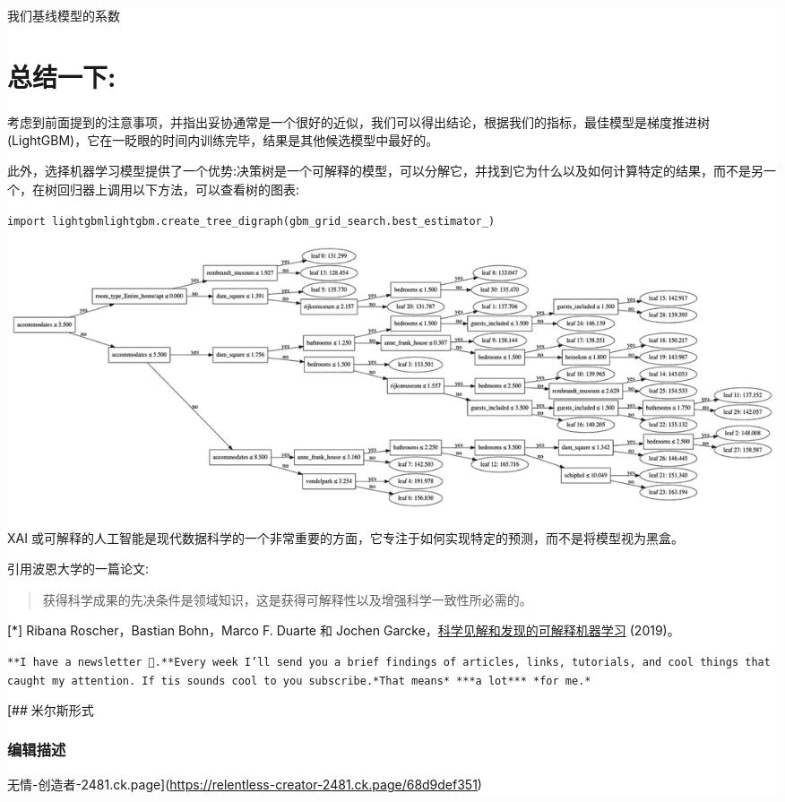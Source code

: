 我们基线模型的系数

# 总结一下:

考虑到前面提到的注意事项，并指出妥协通常是一个很好的近似，我们可以得出结论，根据我们的指标，最佳模型是梯度推进树(LightGBM)，它在一眨眼的时间内训练完毕，结果是其他候选模型中最好的。

此外，选择机器学习模型提供了一个优势:决策树是一个可解释的模型，可以分解它，并找到它为什么以及如何计算特定的结果，而不是另一个，在树回归器上调用以下方法，可以查看树的图表:

```
import lightgbmlightgbm.create_tree_digraph(gbm_grid_search.best_estimator_)
```

![](img/36901cc0c5cc021da977dcd617662126.png)

XAI 或可解释的人工智能是现代数据科学的一个非常重要的方面，它专注于如何实现特定的预测，而不是将模型视为黑盒。

引用波恩大学的一篇论文:

> 获得科学成果的先决条件是领域知识，这是获得可解释性以及增强科学一致性所必需的。

[*] Ribana Roscher，Bastian Bohn，Marco F. Duarte 和 Jochen Garcke，[科学见解和发现的可解释机器学习](https://arxiv.org/pdf/1905.08883.pdf) (2019)。

```
**I have a newsletter 📩.**Every week I’ll send you a brief findings of articles, links, tutorials, and cool things that caught my attention. If tis sounds cool to you subscribe.*That means* ***a lot*** *for me.*
```

 [## 米尔斯形式

### 编辑描述

无情-创造者-2481.ck.page](https://relentless-creator-2481.ck.page/68d9def351)